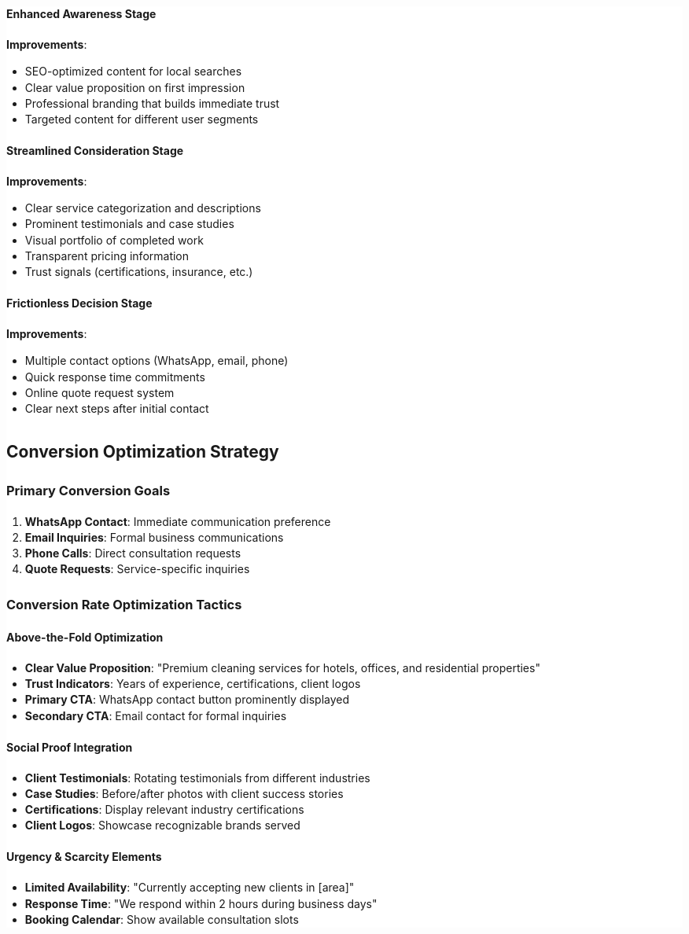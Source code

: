 #### Enhanced Awareness Stage
**Improvements**:
- SEO-optimized content for local searches
- Clear value proposition on first impression
- Professional branding that builds immediate trust
- Targeted content for different user segments

#### Streamlined Consideration Stage
**Improvements**:
- Clear service categorization and descriptions
- Prominent testimonials and case studies
- Visual portfolio of completed work
- Transparent pricing information
- Trust signals (certifications, insurance, etc.)

#### Frictionless Decision Stage
**Improvements**:
- Multiple contact options (WhatsApp, email, phone)
- Quick response time commitments
- Online quote request system
- Clear next steps after initial contact

## Conversion Optimization Strategy

### Primary Conversion Goals
1. **WhatsApp Contact**: Immediate communication preference
2. **Email Inquiries**: Formal business communications
3. **Phone Calls**: Direct consultation requests
4. **Quote Requests**: Service-specific inquiries

### Conversion Rate Optimization Tactics

#### Above-the-Fold Optimization
- **Clear Value Proposition**: "Premium cleaning services for hotels, offices, and residential properties"
- **Trust Indicators**: Years of experience, certifications, client logos
- **Primary CTA**: WhatsApp contact button prominently displayed
- **Secondary CTA**: Email contact for formal inquiries

#### Social Proof Integration
- **Client Testimonials**: Rotating testimonials from different industries
- **Case Studies**: Before/after photos with client success stories
- **Certifications**: Display relevant industry certifications
- **Client Logos**: Showcase recognizable brands served

#### Urgency & Scarcity Elements
- **Limited Availability**: "Currently accepting new clients in [area]"
- **Response Time**: "We respond within 2 hours during business days"
- **Booking Calendar**: Show available consultation slots
